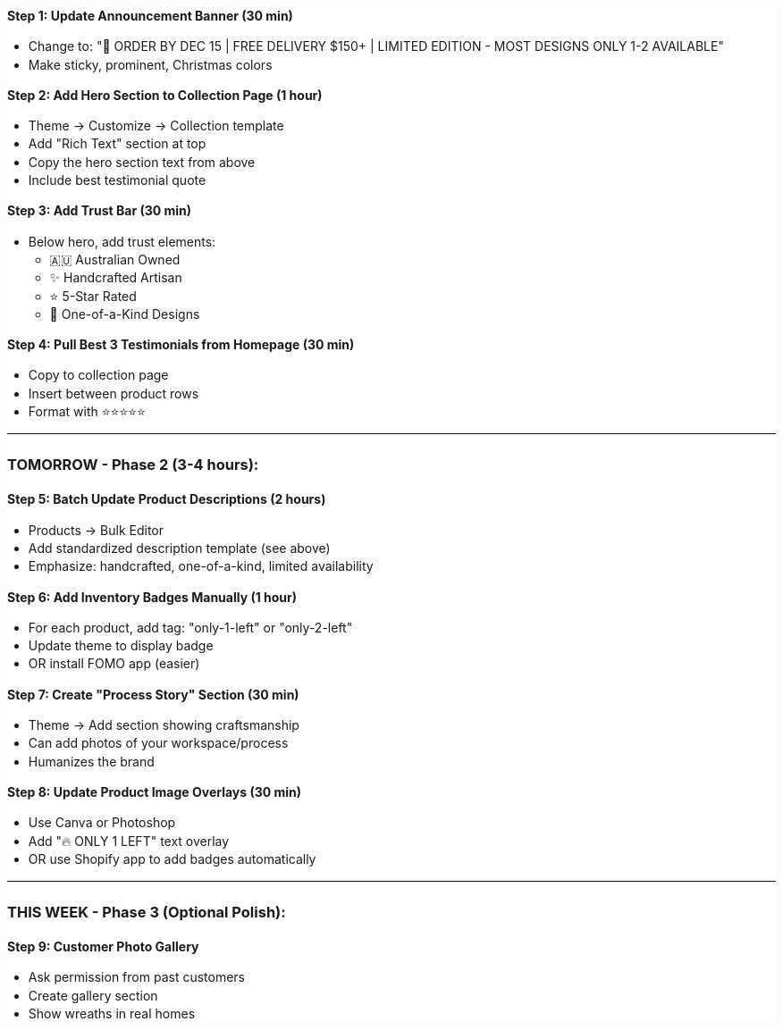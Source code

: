 **Step 1: Update Announcement Banner (30 min)**
- Change to: "🎄 ORDER BY DEC 15 | FREE DELIVERY $150+ | LIMITED EDITION - MOST DESIGNS ONLY 1-2 AVAILABLE"
- Make sticky, prominent, Christmas colors

**Step 2: Add Hero Section to Collection Page (1 hour)**
- Theme → Customize → Collection template
- Add "Rich Text" section at top
- Copy the hero section text from above
- Include best testimonial quote

**Step 3: Add Trust Bar (30 min)**
- Below hero, add trust elements:
  - 🇦🇺 Australian Owned
  - ✨ Handcrafted Artisan  
  - ⭐ 5-Star Rated
  - 🎨 One-of-a-Kind Designs

**Step 4: Pull Best 3 Testimonials from Homepage (30 min)**
- Copy to collection page
- Insert between product rows
- Format with ⭐⭐⭐⭐⭐

---

### **TOMORROW - Phase 2 (3-4 hours):**

**Step 5: Batch Update Product Descriptions (2 hours)**
- Products → Bulk Editor
- Add standardized description template (see above)
- Emphasize: handcrafted, one-of-a-kind, limited availability

**Step 6: Add Inventory Badges Manually (1 hour)**
- For each product, add tag: "only-1-left" or "only-2-left"
- Update theme to display badge
- OR install FOMO app (easier)

**Step 7: Create "Process Story" Section (30 min)**
- Theme → Add section showing craftsmanship
- Can add photos of your workspace/process
- Humanizes the brand

**Step 8: Update Product Image Overlays (30 min)**
- Use Canva or Photoshop
- Add "🔥 ONLY 1 LEFT" text overlay
- OR use Shopify app to add badges automatically

---

### **THIS WEEK - Phase 3 (Optional Polish):**

**Step 9: Customer Photo Gallery**
- Ask permission from past customers
- Create gallery section
- Show wreaths in real homes
